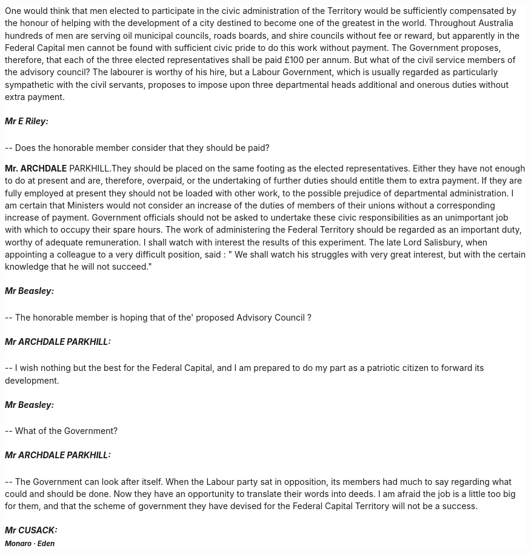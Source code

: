 One would think that men elected to participate in the civic administration of the Territory  would be sufficiently compensated by the honour of helping with the development of a city destined to become one of the greatest in the world. Throughout Australia hundreds of men are serving oil municipal councils, roads boards, and shire councils without fee or reward, but apparently in the Federal Capital men cannot be found with sufficient civic pride to do this work without payment. The Government proposes, therefore, that each of the three elected representatives shall be paid £100 per annum. But what of the civil service members of the advisory council? The labourer is worthy of his hire, but a Labour Government, which is usually regarded as particularly sympathetic with the civil servants, proposes to impose upon three departmental heads additional and onerous duties without extra payment. 

##### Mr E Riley:

-- Does the honorable member consider that they should be paid? 


 **Mr. ARCHDALE** PARKHILL.They should be placed on the same footing as the elected representatives. Either they have not enough to do at present and are, therefore, overpaid, or the undertaking of further duties should entitle them to extra payment. If they are fully employed at present they should not be loaded with other work, to the possible prejudice of departmental administration. I am certain that Ministers would not consider an increase of the duties of members of their unions without a corresponding increase of payment. Government officials should not be asked to undertake these civic responsibilities as an unimportant job with which to occupy their spare hours. The work of administering the Federal Territory should be regarded as an important duty, worthy of adequate remuneration. I shall watch with interest the results of this experiment. The late Lord Salisbury, when appointing a colleague to a very difficult position, said : " We shall watch his struggles with very great interest, but with the certain knowledge that he will not succeed." 

##### Mr Beasley:

-- The honorable member is hoping that of the' proposed Advisory Council ? 

##### Mr ARCHDALE PARKHILL:

-- I wish nothing but the best for the Federal Capital, and I am prepared to do my part as a patriotic citizen to forward its development. 

##### Mr Beasley:

-- What of the Government? 

##### Mr ARCHDALE PARKHILL:

-- The Government can look after itself. When the Labour party sat in opposition, its members had much to say regarding what could and should be done. Now they have an opportunity to translate their words into deeds. I am afraid the job is a little too big for them, and that the scheme of government they have devised for the Federal Capital Territory will not be a success. 

##### Mr CUSACK:<br><small class="text-muted">Monaro &middot; Eden</small>
